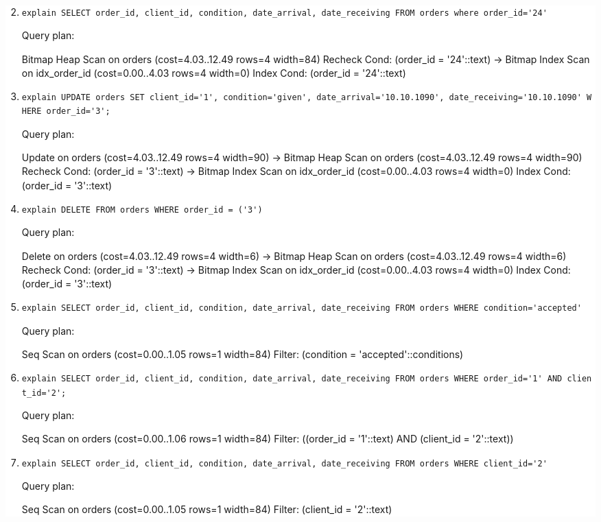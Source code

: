 
2. `explain SELECT order_id, client_id, condition, date_arrival, date_receiving FROM orders where order_id='24'`

   Query plan:

   Bitmap Heap Scan on orders  (cost=4.03..12.49 rows=4 width=84)
   Recheck Cond: (order_id = '24'::text)
   ->  Bitmap Index Scan on idx_order_id  (cost=0.00..4.03 rows=4 width=0)
   Index Cond: (order_id = '24'::text)


3. `explain UPDATE orders SET client_id='1', condition='given', date_arrival='10.10.1090', date_receiving='10.10.1090' WHERE order_id='3';`

   Query plan:
   
   Update on orders  (cost=4.03..12.49 rows=4 width=90)
   ->  Bitmap Heap Scan on orders  (cost=4.03..12.49 rows=4 width=90)
   Recheck Cond: (order_id = '3'::text)
   ->  Bitmap Index Scan on idx_order_id  (cost=0.00..4.03 rows=4 width=0)
   Index Cond: (order_id = '3'::text)


4. `explain DELETE FROM orders WHERE order_id = ('3')`

   Query plan:
   
   Delete on orders  (cost=4.03..12.49 rows=4 width=6)
   ->  Bitmap Heap Scan on orders  (cost=4.03..12.49 rows=4 width=6)
   Recheck Cond: (order_id = '3'::text)
   ->  Bitmap Index Scan on idx_order_id  (cost=0.00..4.03 rows=4 width=0)
   Index Cond: (order_id = '3'::text)


5. `explain SELECT order_id, client_id, condition, date_arrival, date_receiving FROM orders WHERE condition='accepted'`

   Query plan:

   Seq Scan on orders  (cost=0.00..1.05 rows=1 width=84)
   Filter: (condition = 'accepted'::conditions)


6. `explain SELECT order_id, client_id, condition, date_arrival, date_receiving FROM orders WHERE order_id='1' AND client_id='2';`

   Query plan:

   Seq Scan on orders  (cost=0.00..1.06 rows=1 width=84)
   Filter: ((order_id = '1'::text) AND (client_id = '2'::text))


7. `explain SELECT order_id, client_id, condition, date_arrival, date_receiving FROM orders WHERE client_id='2'`

   Query plan:

   Seq Scan on orders  (cost=0.00..1.05 rows=1 width=84)
   Filter: (client_id = '2'::text)

